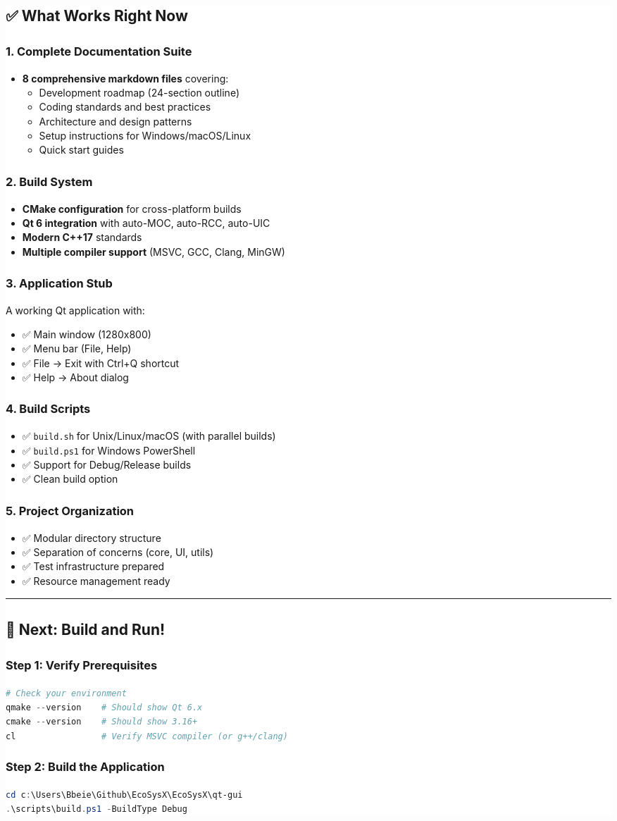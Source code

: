 
## ✅ What Works Right Now

### 1. Complete Documentation Suite
- **8 comprehensive markdown files** covering:
  - Development roadmap (24-section outline)
  - Coding standards and best practices
  - Architecture and design patterns
  - Setup instructions for Windows/macOS/Linux
  - Quick start guides

### 2. Build System
- **CMake configuration** for cross-platform builds
- **Qt 6 integration** with auto-MOC, auto-RCC, auto-UIC
- **Modern C++17** standards
- **Multiple compiler support** (MSVC, GCC, Clang, MinGW)

### 3. Application Stub
A working Qt application with:
- ✅ Main window (1280x800)
- ✅ Menu bar (File, Help)
- ✅ File → Exit with Ctrl+Q shortcut
- ✅ Help → About dialog

### 4. Build Scripts
- ✅ `build.sh` for Unix/Linux/macOS (with parallel builds)
- ✅ `build.ps1` for Windows PowerShell
- ✅ Support for Debug/Release builds
- ✅ Clean build option

### 5. Project Organization
- ✅ Modular directory structure
- ✅ Separation of concerns (core, UI, utils)
- ✅ Test infrastructure prepared
- ✅ Resource management ready

---

## 🚀 Next: Build and Run!

### Step 1: Verify Prerequisites
```powershell
# Check your environment
qmake --version    # Should show Qt 6.x
cmake --version    # Should show 3.16+
cl                 # Verify MSVC compiler (or g++/clang)
```

### Step 2: Build the Application
```powershell
cd c:\Users\Bbeie\Github\EcoSysX\EcoSysX\qt-gui
.\scripts\build.ps1 -BuildType Debug
```
